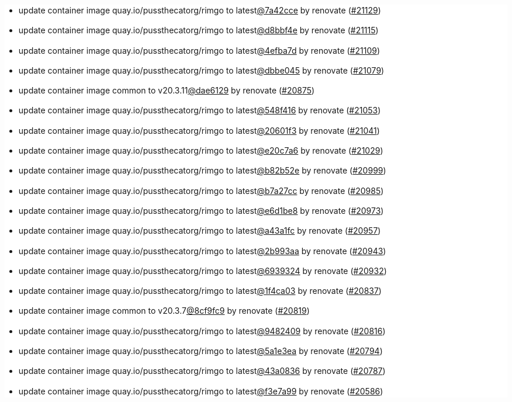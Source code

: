 - update container image quay.io/pussthecatorg/rimgo to latest[@7a42cce](https://github.com/7a42cce) by renovate ([#21129](https://github.com/truecharts/charts/issues/21129))

- update container image quay.io/pussthecatorg/rimgo to latest[@d8bbf4e](https://github.com/d8bbf4e) by renovate ([#21115](https://github.com/truecharts/charts/issues/21115))

- update container image quay.io/pussthecatorg/rimgo to latest[@4efba7d](https://github.com/4efba7d) by renovate ([#21109](https://github.com/truecharts/charts/issues/21109))

- update container image quay.io/pussthecatorg/rimgo to latest[@dbbe045](https://github.com/dbbe045) by renovate ([#21079](https://github.com/truecharts/charts/issues/21079))

- update container image common to v20.3.11[@dae6129](https://github.com/dae6129) by renovate ([#20875](https://github.com/truecharts/charts/issues/20875))

- update container image quay.io/pussthecatorg/rimgo to latest[@548f416](https://github.com/548f416) by renovate ([#21053](https://github.com/truecharts/charts/issues/21053))

- update container image quay.io/pussthecatorg/rimgo to latest[@20601f3](https://github.com/20601f3) by renovate ([#21041](https://github.com/truecharts/charts/issues/21041))

- update container image quay.io/pussthecatorg/rimgo to latest[@e20c7a6](https://github.com/e20c7a6) by renovate ([#21029](https://github.com/truecharts/charts/issues/21029))

- update container image quay.io/pussthecatorg/rimgo to latest[@b82b52e](https://github.com/b82b52e) by renovate ([#20999](https://github.com/truecharts/charts/issues/20999))

- update container image quay.io/pussthecatorg/rimgo to latest[@b7a27cc](https://github.com/b7a27cc) by renovate ([#20985](https://github.com/truecharts/charts/issues/20985))

- update container image quay.io/pussthecatorg/rimgo to latest[@e6d1be8](https://github.com/e6d1be8) by renovate ([#20973](https://github.com/truecharts/charts/issues/20973))

- update container image quay.io/pussthecatorg/rimgo to latest[@a43a1fc](https://github.com/a43a1fc) by renovate ([#20957](https://github.com/truecharts/charts/issues/20957))

- update container image quay.io/pussthecatorg/rimgo to latest[@2b993aa](https://github.com/2b993aa) by renovate ([#20943](https://github.com/truecharts/charts/issues/20943))

- update container image quay.io/pussthecatorg/rimgo to latest[@6939324](https://github.com/6939324) by renovate ([#20932](https://github.com/truecharts/charts/issues/20932))

- update container image quay.io/pussthecatorg/rimgo to latest[@1f4ca03](https://github.com/1f4ca03) by renovate ([#20837](https://github.com/truecharts/charts/issues/20837))

- update container image common to v20.3.7[@8cf9fc9](https://github.com/8cf9fc9) by renovate ([#20819](https://github.com/truecharts/charts/issues/20819))

- update container image quay.io/pussthecatorg/rimgo to latest[@9482409](https://github.com/9482409) by renovate ([#20816](https://github.com/truecharts/charts/issues/20816))

- update container image quay.io/pussthecatorg/rimgo to latest[@5a1e3ea](https://github.com/5a1e3ea) by renovate ([#20794](https://github.com/truecharts/charts/issues/20794))

- update container image quay.io/pussthecatorg/rimgo to latest[@43a0836](https://github.com/43a0836) by renovate ([#20787](https://github.com/truecharts/charts/issues/20787))

- update container image quay.io/pussthecatorg/rimgo to latest[@f3e7a99](https://github.com/f3e7a99) by renovate ([#20586](https://github.com/truecharts/charts/issues/20586))
